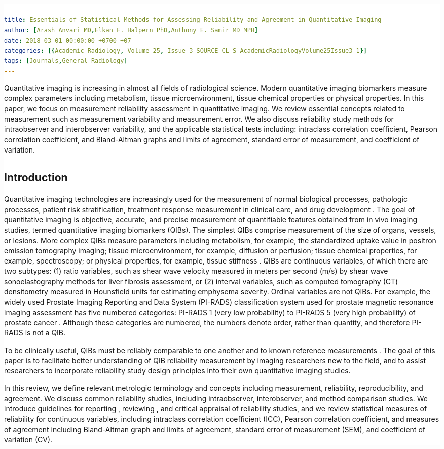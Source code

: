 ```yaml
---
title: Essentials of Statistical Methods for Assessing Reliability and Agreement in Quantitative Imaging
author: [Arash Anvari MD,Elkan F. Halpern PhD,Anthony E. Samir MD MPH]
date: 2018-03-01 00:00:00 +0700 +07
categories: [{Academic Radiology, Volume 25, Issue 3 SOURCE CL_S_AcademicRadiologyVolume25Issue3 1}]
tags: [Journals,General Radiology]
---
```

Quantitative imaging is increasing in almost all fields of radiological science. Modern quantitative imaging biomarkers measure complex parameters including metabolism, tissue microenvironment, tissue chemical properties or physical properties. In this paper, we focus on measurement reliability assessment in quantitative imaging. We review essential concepts related to measurement such as measurement variability and measurement error. We also discuss reliability study methods for intraobserver and interobserver variability, and the applicable statistical tests including: intraclass correlation coefficient, Pearson correlation coefficient, and Bland-Altman graphs and limits of agreement, standard error of measurement, and coefficient of variation.

## Introduction

Quantitative imaging technologies are increasingly used for the measurement of normal biological processes, pathologic processes, patient risk stratification, treatment response measurement in clinical care, and drug development . The goal of quantitative imaging is objective, accurate, and precise measurement of quantifiable features obtained from in vivo imaging studies, termed quantitative imaging biomarkers (QIBs). The simplest QIBs comprise measurement of the size of organs, vessels, or lesions. More complex QIBs measure parameters including metabolism, for example, the standardized uptake value in positron emission tomography imaging; tissue microenvironment, for example, diffusion or perfusion; tissue chemical properties, for example, spectroscopy; or physical properties, for example, tissue stiffness . QIBs are continuous variables, of which there are two subtypes: (1) ratio variables, such as shear wave velocity measured in meters per second (m/s) by shear wave sonoelastography methods for liver fibrosis assessment, or (2) interval variables, such as computed tomography (CT) densitometry measured in Hounsfield units for estimating emphysema severity. Ordinal variables are not QIBs. For example, the widely used Prostate Imaging Reporting and Data System (PI-RADS) classification system used for prostate magnetic resonance imaging assessment has five numbered categories: PI-RADS 1 (very low probability) to PI-RADS 5 (very high probability) of prostate cancer . Although these categories are numbered, the numbers denote order, rather than quantity, and therefore PI-RADS is not a QIB.

To be clinically useful, QIBs must be reliably comparable to one another and to known reference measurements . The goal of this paper is to facilitate better understanding of QIB reliability measurement by imaging researchers new to the field, and to assist researchers to incorporate reliability study design principles into their own quantitative imaging studies.

In this review, we define relevant metrologic terminology and concepts including measurement, reliability, reproducibility, and agreement. We discuss common reliability studies, including intraobserver, interobserver, and method comparison studies. We introduce guidelines for reporting , reviewing , and critical appraisal of reliability studies, and we review statistical measures of reliability for continuous variables, including intraclass correlation coefficient (ICC), Pearson correlation coefficient, and measures of agreement including Bland-Altman graph and limits of agreement, standard error of measurement (SEM), and coefficient of variation (CV).
